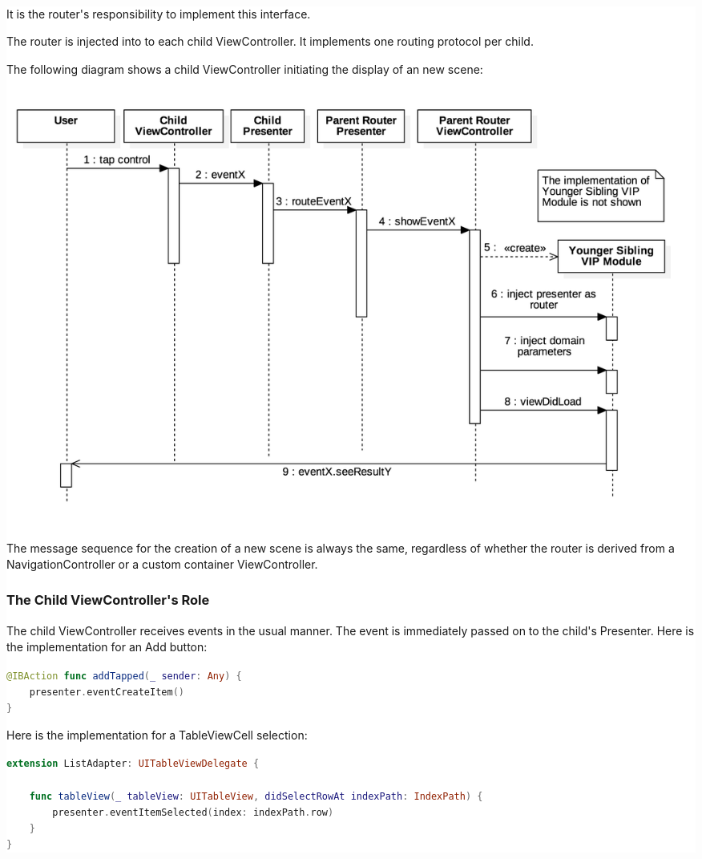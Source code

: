 It is the router's responsibility to implement this interface. 

The router is injected into to each child ViewController. It implements one routing protocol per child. 

The following diagram shows a child ViewController initiating the display of an new scene:

![RouterInstantiationViaChildSequence](/Assets/RouterInstantiationViaChildSequence.png)

The message sequence for the creation of a new scene is always the same, regardless of whether the router is derived from a NavigationController or a custom container ViewController. 

### The Child ViewController's Role

The child ViewController receives events in the usual manner. The event is immediately passed on to the child's Presenter. Here is the implementation for an Add button:

```swift
@IBAction func addTapped(_ sender: Any) {
    presenter.eventCreateItem()
}
```

Here is the implementation for a TableViewCell selection: 

```swift
extension ListAdapter: UITableViewDelegate {
    
    func tableView(_ tableView: UITableView, didSelectRowAt indexPath: IndexPath) {
        presenter.eventItemSelected(index: indexPath.row)
    }
}
```

